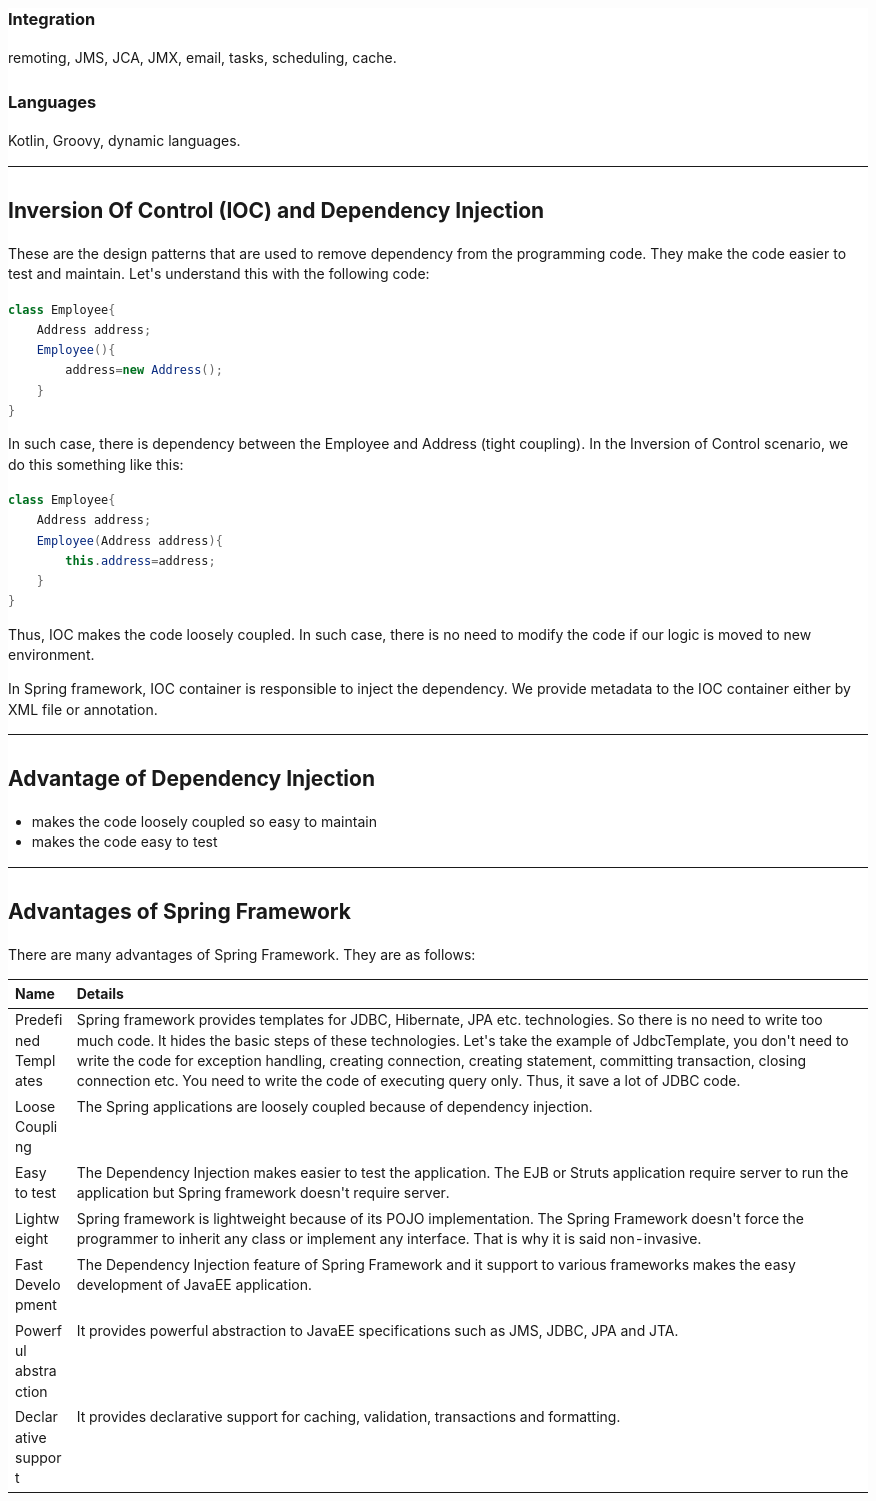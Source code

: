 ### Integration
remoting, JMS, JCA, JMX, email, tasks, scheduling, cache.

### Languages
Kotlin, Groovy, dynamic languages.

---

## Inversion Of Control (IOC) and Dependency Injection

These are the design patterns that are used to remove dependency from the programming code. They make the code easier to test and maintain. Let's understand this with the following code:

```java
class Employee{  
    Address address;  
    Employee(){  
        address=new Address();  
    }  
}  
```

In such case, there is dependency between the Employee and Address (tight coupling). In the Inversion of Control scenario, we do this something like this:
```java
class Employee{  
    Address address;  
    Employee(Address address){  
        this.address=address;  
    }  
}  
```

Thus, IOC makes the code loosely coupled. In such case, there is no need to modify the code if our logic is moved to new environment.

In Spring framework, IOC container is responsible to inject the dependency. We provide metadata to the IOC container either by XML file or annotation.

---

## Advantage of Dependency Injection
- makes the code loosely coupled so easy to maintain
- makes the code easy to test

---

## Advantages of Spring Framework


There are many advantages of Spring Framework. They are as follows:

| Name        | Details          | 
|:-------------|:------------------|
| Predefined Templates           | Spring framework provides templates for JDBC, Hibernate, JPA etc. technologies. So there is no need to write too much code. It hides the basic steps of these technologies. Let's take the example of JdbcTemplate, you don't need to write the code for exception handling, creating connection, creating statement, committing transaction, closing connection etc. You need to write the code of executing query only. Thus, it save a lot of JDBC code.| 
| Loose Coupling | The Spring applications are loosely coupled because of dependency injection.   | 
| Easy to test           | The Dependency Injection makes easier to test the application. The EJB or Struts application require server to run the application but Spring framework doesn't require server.      |
| Lightweight           | Spring framework is lightweight because of its POJO implementation. The Spring Framework doesn't force the programmer to inherit any class or implement any interface. That is why it is said non-invasive. | 
| Fast Development           | The Dependency Injection feature of Spring Framework and it support to various frameworks makes the easy development of JavaEE application. | 
| Powerful abstraction           | It provides powerful abstraction to JavaEE specifications such as JMS, JDBC, JPA and JTA. | 
|  Declarative support           | It provides declarative support for caching, validation, transactions and formatting. | 
